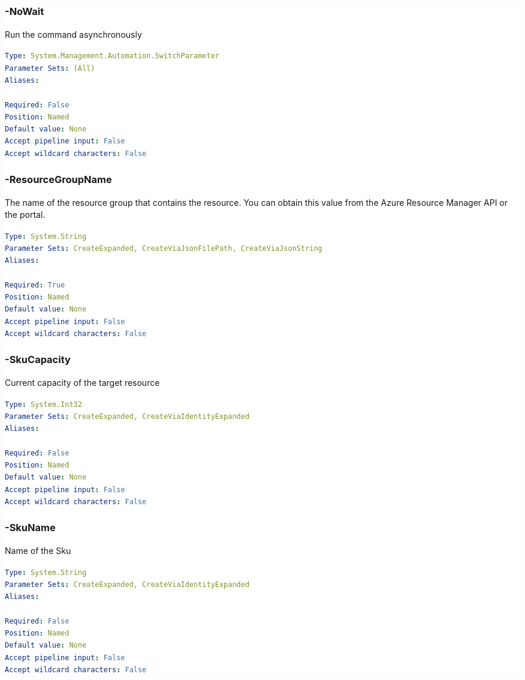 ### -NoWait
Run the command asynchronously

```yaml
Type: System.Management.Automation.SwitchParameter
Parameter Sets: (All)
Aliases:

Required: False
Position: Named
Default value: None
Accept pipeline input: False
Accept wildcard characters: False
```

### -ResourceGroupName
The name of the resource group that contains the resource.
You can obtain this value from the Azure Resource Manager API or the portal.

```yaml
Type: System.String
Parameter Sets: CreateExpanded, CreateViaJsonFilePath, CreateViaJsonString
Aliases:

Required: True
Position: Named
Default value: None
Accept pipeline input: False
Accept wildcard characters: False
```

### -SkuCapacity
Current capacity of the target resource

```yaml
Type: System.Int32
Parameter Sets: CreateExpanded, CreateViaIdentityExpanded
Aliases:

Required: False
Position: Named
Default value: None
Accept pipeline input: False
Accept wildcard characters: False
```

### -SkuName
Name of the Sku

```yaml
Type: System.String
Parameter Sets: CreateExpanded, CreateViaIdentityExpanded
Aliases:

Required: False
Position: Named
Default value: None
Accept pipeline input: False
Accept wildcard characters: False
```
